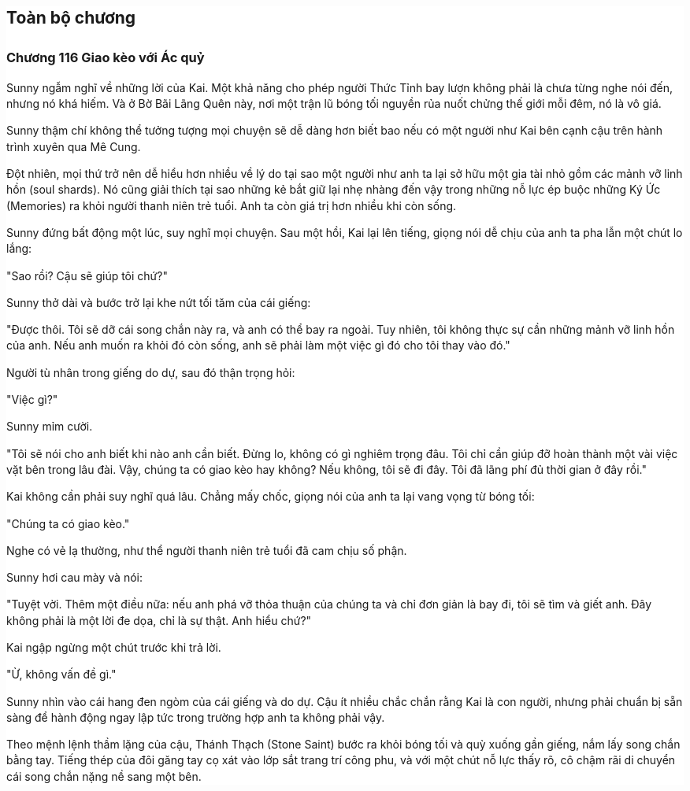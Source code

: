 ## Toàn bộ chương

### Chương 116 Giao kèo với Ác quỷ

Sunny ngẫm nghĩ về những lời của Kai. Một khả năng cho phép người Thức Tỉnh bay lượn không phải là chưa từng nghe nói đến, nhưng nó khá hiếm. Và ở Bờ Bãi Lãng Quên này, nơi một trận lũ bóng tối nguyền rủa nuốt chửng thế giới mỗi đêm, nó là vô giá.

Sunny thậm chí không thể tưởng tượng mọi chuyện sẽ dễ dàng hơn biết bao nếu có một người như Kai bên cạnh cậu trên hành trình xuyên qua Mê Cung.

Đột nhiên, mọi thứ trở nên dễ hiểu hơn nhiều về lý do tại sao một người như anh ta lại sở hữu một gia tài nhỏ gồm các mảnh vỡ linh hồn (soul shards). Nó cũng giải thích tại sao những kẻ bắt giữ lại nhẹ nhàng đến vậy trong những nỗ lực ép buộc những Ký Ức (Memories) ra khỏi người thanh niên trẻ tuổi. Anh ta còn giá trị hơn nhiều khi còn sống.

Sunny đứng bất động một lúc, suy nghĩ mọi chuyện. Sau một hồi, Kai lại lên tiếng, giọng nói dễ chịu của anh ta pha lẫn một chút lo lắng:

"Sao rồi? Cậu sẽ giúp tôi chứ?"

Sunny thở dài và bước trở lại khe nứt tối tăm của cái giếng:

"Được thôi. Tôi sẽ dỡ cái song chắn này ra, và anh có thể bay ra ngoài. Tuy nhiên, tôi không thực sự cần những mảnh vỡ linh hồn của anh. Nếu anh muốn ra khỏi đó còn sống, anh sẽ phải làm một việc gì đó cho tôi thay vào đó."

Người tù nhân trong giếng do dự, sau đó thận trọng hỏi:

"Việc gì?"

Sunny mỉm cười.

"Tôi sẽ nói cho anh biết khi nào anh cần biết. Đừng lo, không có gì nghiêm trọng đâu. Tôi chỉ cần giúp đỡ hoàn thành một vài việc vặt bên trong lâu đài. Vậy, chúng ta có giao kèo hay không? Nếu không, tôi sẽ đi đây. Tôi đã lãng phí đủ thời gian ở đây rồi."

Kai không cần phải suy nghĩ quá lâu. Chẳng mấy chốc, giọng nói của anh ta lại vang vọng từ bóng tối:

"Chúng ta có giao kèo."

Nghe có vẻ lạ thường, như thể người thanh niên trẻ tuổi đã cam chịu số phận.

Sunny hơi cau mày và nói:

"Tuyệt vời. Thêm một điều nữa: nếu anh phá vỡ thỏa thuận của chúng ta và chỉ đơn giản là bay đi, tôi sẽ tìm và giết anh. Đây không phải là một lời đe dọa, chỉ là sự thật. Anh hiểu chứ?"

Kai ngập ngừng một chút trước khi trả lời.

"Ừ, không vấn đề gì."

Sunny nhìn vào cái hang đen ngòm của cái giếng và do dự. Cậu ít nhiều chắc chắn rằng Kai là con người, nhưng phải chuẩn bị sẵn sàng để hành động ngay lập tức trong trường hợp anh ta không phải vậy.

Theo mệnh lệnh thầm lặng của cậu, Thánh Thạch (Stone Saint) bước ra khỏi bóng tối và quỳ xuống gần giếng, nắm lấy song chắn bằng tay. Tiếng thép của đôi găng tay cọ xát vào lớp sắt trang trí công phu, và với một chút nỗ lực thấy rõ, cô chậm rãi di chuyển cái song chắn nặng nề sang một bên.
